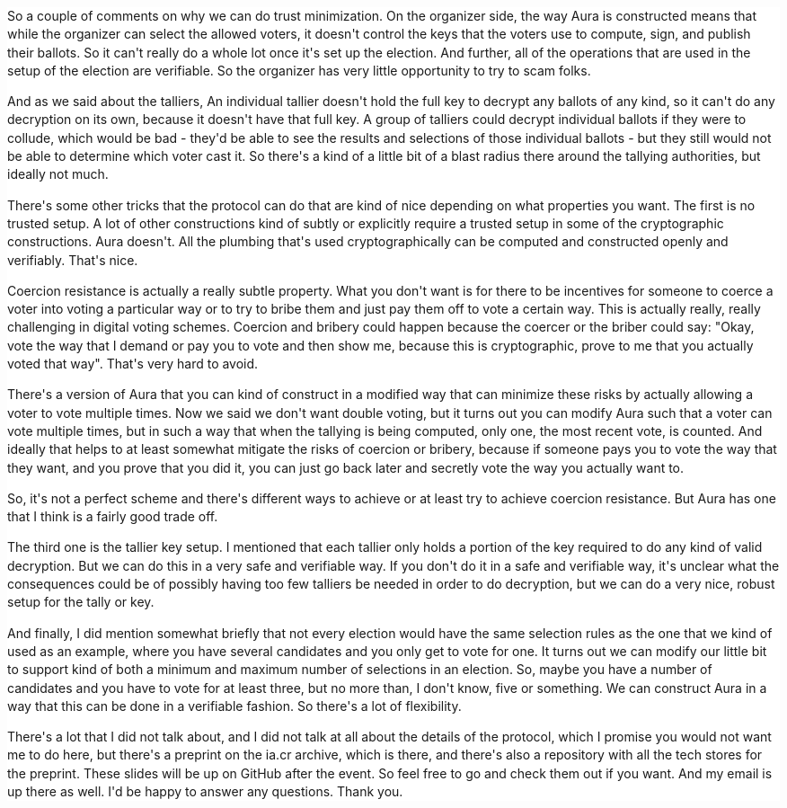 So a couple of comments on why we can do trust minimization. On the organizer side, the way Aura is constructed means that while the organizer can select the allowed voters, it doesn't control the keys that the voters use to compute, sign, and publish their ballots. So it can't really do a whole lot once it's set up the election. And further, all of the operations that are used in the setup of the election are verifiable. So the organizer has very little opportunity to try to scam folks.

And as we said about the talliers, An individual tallier doesn't hold the full key to decrypt any ballots of any kind, so it can't do any decryption on its own, because it doesn't have that full key. A group of talliers could decrypt individual ballots if they were to collude, which would be bad - they'd be able to see the results and selections of those individual ballots - but they still would not be able to determine which voter cast it. So there's a kind of a little bit of a blast radius there around the tallying authorities, but ideally not much.

There's some other tricks that the protocol can do that are kind of nice depending on what properties you want. The first is no trusted setup. A lot of other constructions kind of subtly or explicitly require a trusted setup in some of the cryptographic constructions. Aura doesn't. All the plumbing that's used cryptographically can be computed and constructed openly and verifiably. That's nice.

Coercion resistance is actually a really subtle property. What you don't want is for there to be incentives for someone to coerce a voter into voting a particular way or to try to bribe them and just pay them off to vote a certain way. This is actually really, really challenging in digital voting schemes. Coercion and bribery could happen because the coercer or the briber could say: "Okay, vote the way that I demand or pay you to vote and then show me, because this is cryptographic, prove to me that you actually voted that way". That's very hard to avoid.

There's a version of Aura that you can kind of construct in a modified way that can minimize these risks by actually allowing a voter to vote multiple times. Now we said we don't want double voting, but it turns out you can modify Aura such that a voter can vote multiple times, but in such a way that when the tallying is being computed, only one, the most recent vote, is counted. And ideally that helps to at least somewhat mitigate the risks of coercion or bribery, because if someone pays you to vote the way that they want, and you prove that you did it, you can just go back later and secretly vote the way you actually want to.

So, it's not a perfect scheme and there's different ways to achieve or at least try to achieve coercion resistance. But Aura has one that I think is a fairly good trade off.

The third one is the tallier key setup. I mentioned that each tallier only holds a portion of the key required to do any kind of valid decryption. But we can do this in a very safe and verifiable way. If you don't do it in a safe and verifiable way, it's unclear what the consequences could be of possibly having too few talliers be needed in order to do decryption, but we can do a very nice, robust setup for the tally or key.

And finally, I did mention somewhat briefly that not every election would have the same selection rules as the one that we kind of used as an example, where you have several candidates and you only get to vote for one. It turns out we can modify our little bit to support kind of both a minimum and maximum number of selections in an election. So, maybe you have a number of candidates and you have to vote for at least three, but no more than, I don't know, five or something. We can construct Aura in a way that this can be done in a verifiable fashion. So there's a lot of flexibility.

There's a lot that I did not talk about, and I did not talk at all about the details of the protocol, which I promise you would not want me to do here, but there's a preprint on the ia.cr archive, which is there, and there's also a repository with all the tech stores for the preprint. These slides will be up on GitHub after the event. So feel free to go and check them out if you want. And my email is up there as well. I'd be happy to answer any questions. Thank you.
